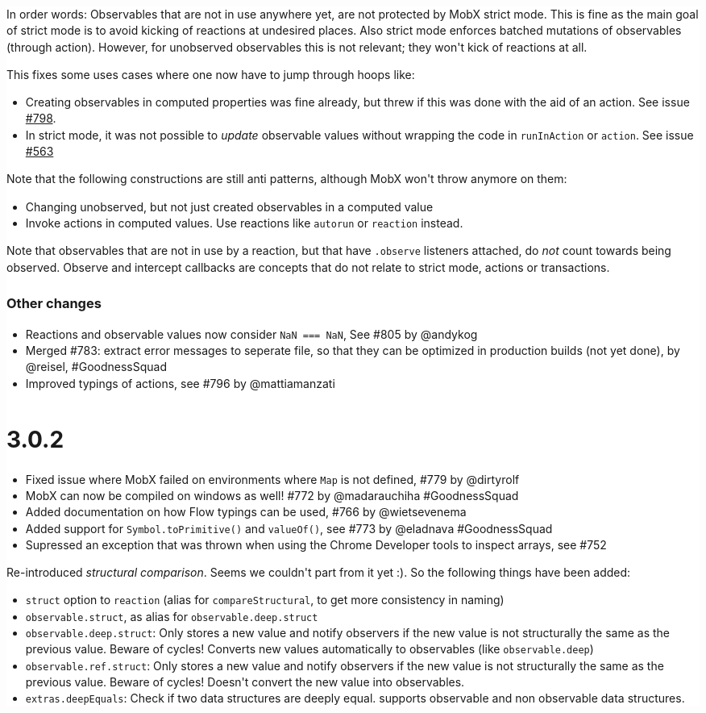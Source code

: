 In order words: Observables that are not in use anywhere yet, are not protected by MobX strict mode. This is fine as the
main goal of strict mode is to avoid kicking of reactions at undesired places. Also strict mode enforces batched
mutations of observables (through action). However, for unobserved observables this is not relevant; they won't kick of
reactions at all.

This fixes some uses cases where one now have to jump through hoops like:

* Creating observables in computed properties was fine already, but threw if this was done with the aid of an action.
  See issue [#798](https://github.com/mobxjs/mobx/issues/798).
* In strict mode, it was not possible to _update_ observable values without wrapping the code in `runInAction`
  or `action`. See issue [#563](https://github.com/mobxjs/mobx/issues/563)

Note that the following constructions are still anti patterns, although MobX won't throw anymore on them:

* Changing unobserved, but not just created observables in a computed value
* Invoke actions in computed values. Use reactions like `autorun` or `reaction` instead.

Note that observables that are not in use by a reaction, but that have `.observe` listeners attached, do *not* count
towards being observed. Observe and intercept callbacks are concepts that do not relate to strict mode, actions or
transactions.

### Other changes

* Reactions and observable values now consider `NaN === NaN`, See #805 by @andykog
* Merged #783: extract error messages to seperate file, so that they can be optimized in production builds (not yet
  done), by @reisel, #GoodnessSquad
* Improved typings of actions, see #796 by @mattiamanzati

# 3.0.2

* Fixed issue where MobX failed on environments where `Map` is not defined, #779 by @dirtyrolf
* MobX can now be compiled on windows as well! #772 by @madarauchiha #GoodnessSquad
* Added documentation on how Flow typings can be used, #766 by @wietsevenema
* Added support for `Symbol.toPrimitive()` and `valueOf()`, see #773 by @eladnava #GoodnessSquad
* Supressed an exception that was thrown when using the Chrome Developer tools to inspect arrays, see #752

Re-introduced _structural comparison_. Seems we couldn't part from it yet :). So the following things have been added:

* `struct` option to `reaction` (alias for `compareStructural`, to get more consistency in naming)
* `observable.struct`, as alias for `observable.deep.struct`
* `observable.deep.struct`: Only stores a new value and notify observers if the new value is not structurally the same
  as the previous value. Beware of cycles! Converts new values automatically to observables (like `observable.deep`)
* `observable.ref.struct`: Only stores a new value and notify observers if the new value is not structurally the same as
  the previous value. Beware of cycles! Doesn't convert the new value into observables.
* `extras.deepEquals`: Check if two data structures are deeply equal. supports observable and non observable data
  structures.
